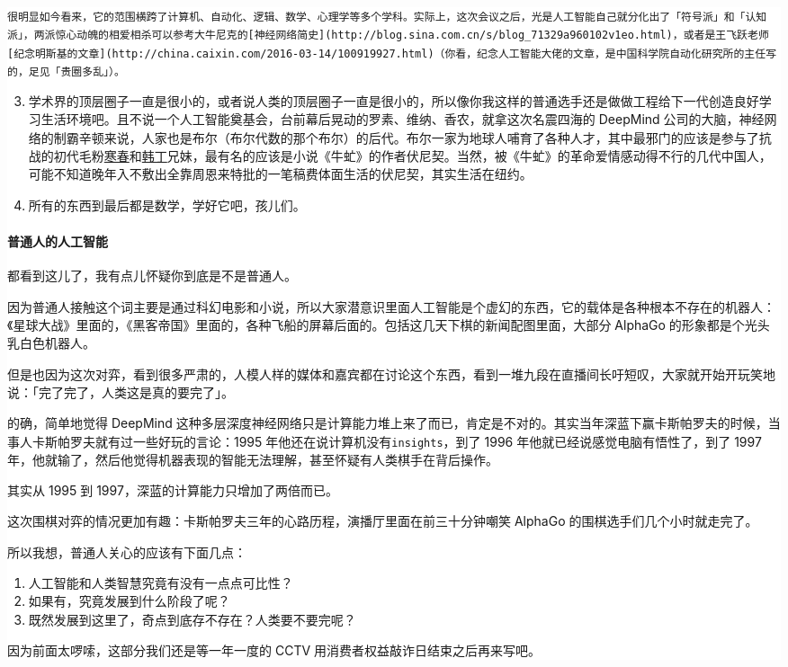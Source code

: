 	很明显如今看来，它的范围横跨了计算机、自动化、逻辑、数学、心理学等多个学科。实际上，这次会议之后，光是人工智能自己就分化出了「符号派」和「认知派」，两派惊心动魄的相爱相杀可以参考大牛尼克的[神经网络简史](http://blog.sina.com.cn/s/blog_71329a960102v1eo.html)，或者是王飞跃老师[纪念明斯基的文章](http://china.caixin.com/2016-03-14/100919927.html)（你看，纪念人工智能大佬的文章，是中国科学院自动化研究所的主任写的，足见「贵圈多乱」）。

3. 学术界的顶层圈子一直是很小的，或者说人类的顶层圈子一直是很小的，所以像你我这样的普通选手还是做做工程给下一代创造良好学习生活环境吧。且不说一个人工智能奠基会，台前幕后晃动的罗素、维纳、香农，就拿这次名震四海的 DeepMind 公司的大脑，神经网络的制霸辛顿来说，人家也是布尔（布尔代数的那个布尔）的后代。布尔一家为地球人哺育了各种人才，其中最邪门的应该是参与了抗战的初代毛粉[寒春](http://baike.baidu.com/subview/1495132/13225597.htm)和[韩丁](http://baike.baidu.com/view/1981935.htm)兄妹，最有名的应该是小说《牛虻》的作者伏尼契。当然，被《牛虻》的革命爱情感动得不行的几代中国人，可能不知道晚年入不敷出全靠周恩来特批的一笔稿费体面生活的伏尼契，其实生活在纽约。

4. 所有的东西到最后都是数学，学好它吧，孩儿们。

#### 普通人的人工智能

都看到这儿了，我有点儿怀疑你到底是不是普通人。

因为普通人接触这个词主要是通过科幻电影和小说，所以大家潜意识里面人工智能是个虚幻的东西，它的载体是各种根本不存在的机器人：《星球大战》里面的，《黑客帝国》里面的，各种飞船的屏幕后面的。包括这几天下棋的新闻配图里面，大部分 AlphaGo 的形象都是个光头乳白色机器人。

但是也因为这次对弈，看到很多严肃的，人模人样的媒体和嘉宾都在讨论这个东西，看到一堆九段在直播间长吁短叹，大家就开始开玩笑地说：「完了完了，人类这是真的要完了」。

的确，简单地觉得 DeepMind 这种多层深度神经网络只是计算能力堆上来了而已，肯定是不对的。其实当年深蓝下赢卡斯帕罗夫的时候，当事人卡斯帕罗夫就有过一些好玩的言论：1995 年他还在说计算机没有`insights`，到了 1996 年他就已经说感觉电脑有悟性了，到了 1997 年，他就输了，然后他觉得机器表现的智能无法理解，甚至怀疑有人类棋手在背后操作。

其实从 1995 到 1997，深蓝的计算能力只增加了两倍而已。

这次围棋对弈的情况更加有趣：卡斯帕罗夫三年的心路历程，演播厅里面在前三十分钟嘲笑 AlphaGo 的围棋选手们几个小时就走完了。

所以我想，普通人关心的应该有下面几点：

1. 人工智能和人类智慧究竟有没有一点点可比性？
2. 如果有，究竟发展到什么阶段了呢？
3. 既然发展到这里了，奇点到底存不存在？人类要不要完呢？

因为前面太啰嗦，这部分我们还是等一年一度的 CCTV 用消费者权益敲诈日结束之后再来写吧。


